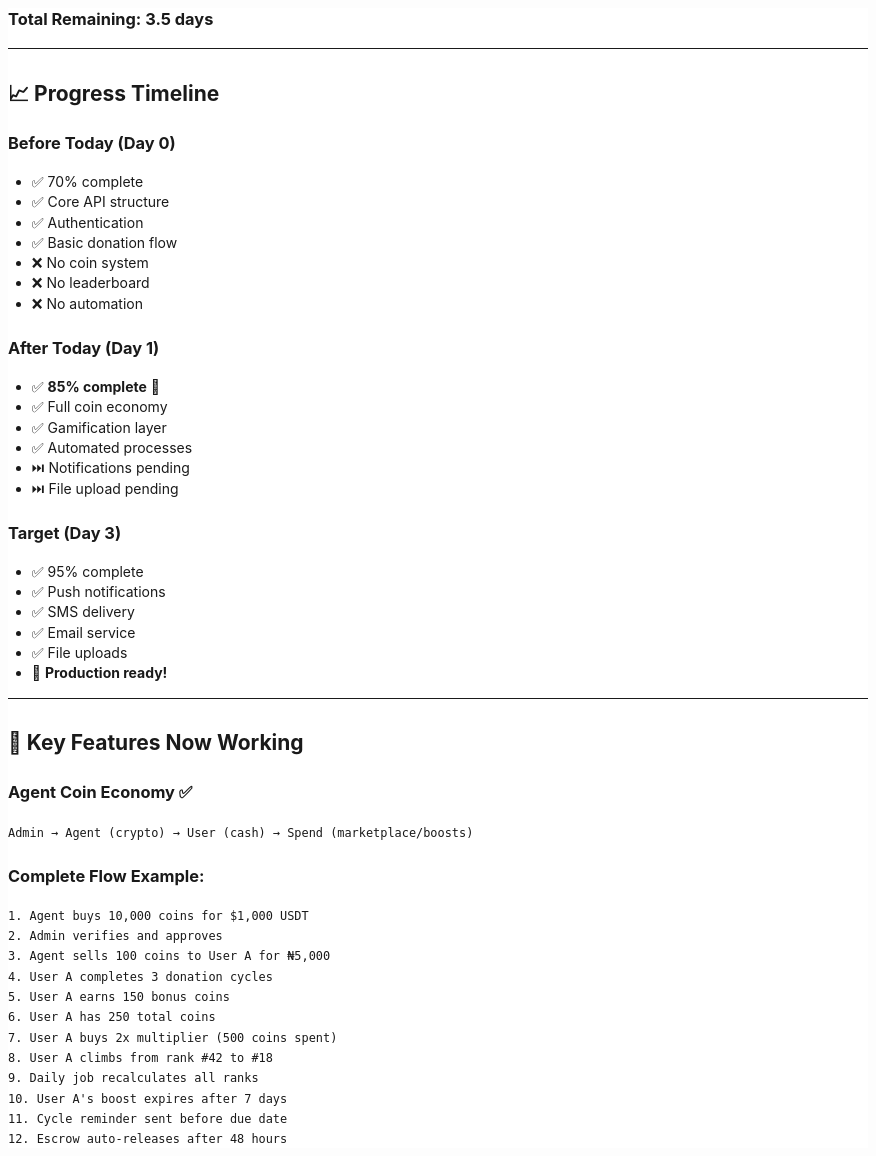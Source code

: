 ### Total Remaining: 3.5 days

---

## 📈 **Progress Timeline**

### Before Today (Day 0)
- ✅ 70% complete
- ✅ Core API structure
- ✅ Authentication
- ✅ Basic donation flow
- ❌ No coin system
- ❌ No leaderboard
- ❌ No automation

### After Today (Day 1)
- ✅ **85% complete** 🎉
- ✅ Full coin economy
- ✅ Gamification layer
- ✅ Automated processes
- ⏭️ Notifications pending
- ⏭️ File upload pending

### Target (Day 3)
- ✅ 95% complete
- ✅ Push notifications
- ✅ SMS delivery
- ✅ Email service
- ✅ File uploads
- 🚀 **Production ready!**

---

## 🎯 **Key Features Now Working**

### Agent Coin Economy ✅
```
Admin → Agent (crypto) → User (cash) → Spend (marketplace/boosts)
```

### Complete Flow Example:
```
1. Agent buys 10,000 coins for $1,000 USDT
2. Admin verifies and approves
3. Agent sells 100 coins to User A for ₦5,000
4. User A completes 3 donation cycles
5. User A earns 150 bonus coins
6. User A has 250 total coins
7. User A buys 2x multiplier (500 coins spent)
8. User A climbs from rank #42 to #18
9. Daily job recalculates all ranks
10. User A's boost expires after 7 days
11. Cycle reminder sent before due date
12. Escrow auto-releases after 48 hours
```
